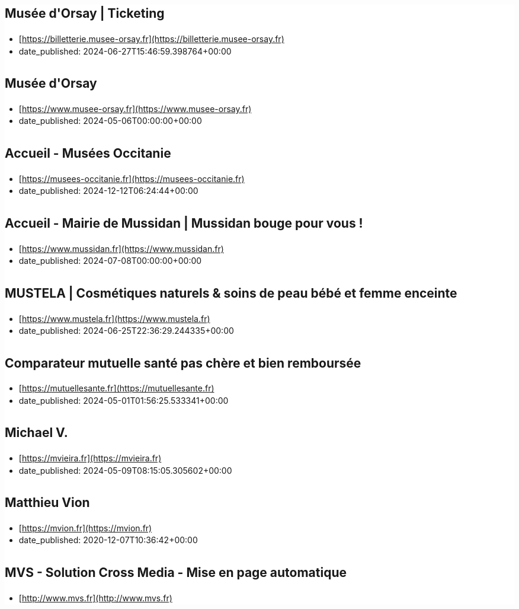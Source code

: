  ## Musée d'Orsay | Ticketing
 - [https://billetterie.musee-orsay.fr](https://billetterie.musee-orsay.fr)
 - date_published: 2024-06-27T15:46:59.398764+00:00

 ## Musée d'Orsay
 - [https://www.musee-orsay.fr](https://www.musee-orsay.fr)
 - date_published: 2024-05-06T00:00:00+00:00

 ## Accueil - Musées Occitanie
 - [https://musees-occitanie.fr](https://musees-occitanie.fr)
 - date_published: 2024-12-12T06:24:44+00:00

 ## Accueil - Mairie de Mussidan | Mussidan bouge pour vous !
 - [https://www.mussidan.fr](https://www.mussidan.fr)
 - date_published: 2024-07-08T00:00:00+00:00

 ## MUSTELA | Cosmétiques naturels & soins de peau bébé et femme enceinte
 - [https://www.mustela.fr](https://www.mustela.fr)
 - date_published: 2024-06-25T22:36:29.244335+00:00

 ## Comparateur mutuelle santé pas chère et bien remboursée
 - [https://mutuellesante.fr](https://mutuellesante.fr)
 - date_published: 2024-05-01T01:56:25.533341+00:00

 ## Michael V.
 - [https://mvieira.fr](https://mvieira.fr)
 - date_published: 2024-05-09T08:15:05.305602+00:00

 ## Matthieu Vion
 - [https://mvion.fr](https://mvion.fr)
 - date_published: 2020-12-07T10:36:42+00:00

 ## MVS - Solution Cross Media - Mise en page automatique
 - [http://www.mvs.fr](http://www.mvs.fr)
